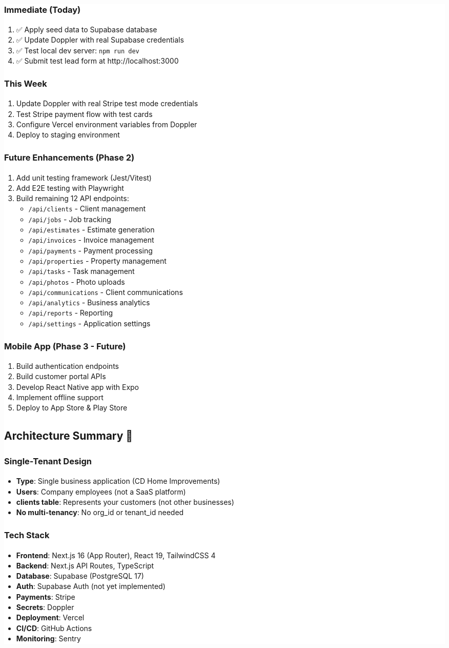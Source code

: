 ### Immediate (Today)
1. ✅ Apply seed data to Supabase database
2. ✅ Update Doppler with real Supabase credentials
3. ✅ Test local dev server: `npm run dev`
4. ✅ Submit test lead form at http://localhost:3000

### This Week
1. Update Doppler with real Stripe test mode credentials
2. Test Stripe payment flow with test cards
3. Configure Vercel environment variables from Doppler
4. Deploy to staging environment

### Future Enhancements (Phase 2)
1. Add unit testing framework (Jest/Vitest)
2. Add E2E testing with Playwright
3. Build remaining 12 API endpoints:
   - `/api/clients` - Client management
   - `/api/jobs` - Job tracking
   - `/api/estimates` - Estimate generation
   - `/api/invoices` - Invoice management
   - `/api/payments` - Payment processing
   - `/api/properties` - Property management
   - `/api/tasks` - Task management
   - `/api/photos` - Photo uploads
   - `/api/communications` - Client communications
   - `/api/analytics` - Business analytics
   - `/api/reports` - Reporting
   - `/api/settings` - Application settings

### Mobile App (Phase 3 - Future)
1. Build authentication endpoints
2. Build customer portal APIs
3. Develop React Native app with Expo
4. Implement offline support
5. Deploy to App Store & Play Store

## Architecture Summary 📐

### Single-Tenant Design
- **Type**: Single business application (CD Home Improvements)
- **Users**: Company employees (not a SaaS platform)
- **clients table**: Represents your customers (not other businesses)
- **No multi-tenancy**: No org_id or tenant_id needed

### Tech Stack
- **Frontend**: Next.js 16 (App Router), React 19, TailwindCSS 4
- **Backend**: Next.js API Routes, TypeScript
- **Database**: Supabase (PostgreSQL 17)
- **Auth**: Supabase Auth (not yet implemented)
- **Payments**: Stripe
- **Secrets**: Doppler
- **Deployment**: Vercel
- **CI/CD**: GitHub Actions
- **Monitoring**: Sentry
